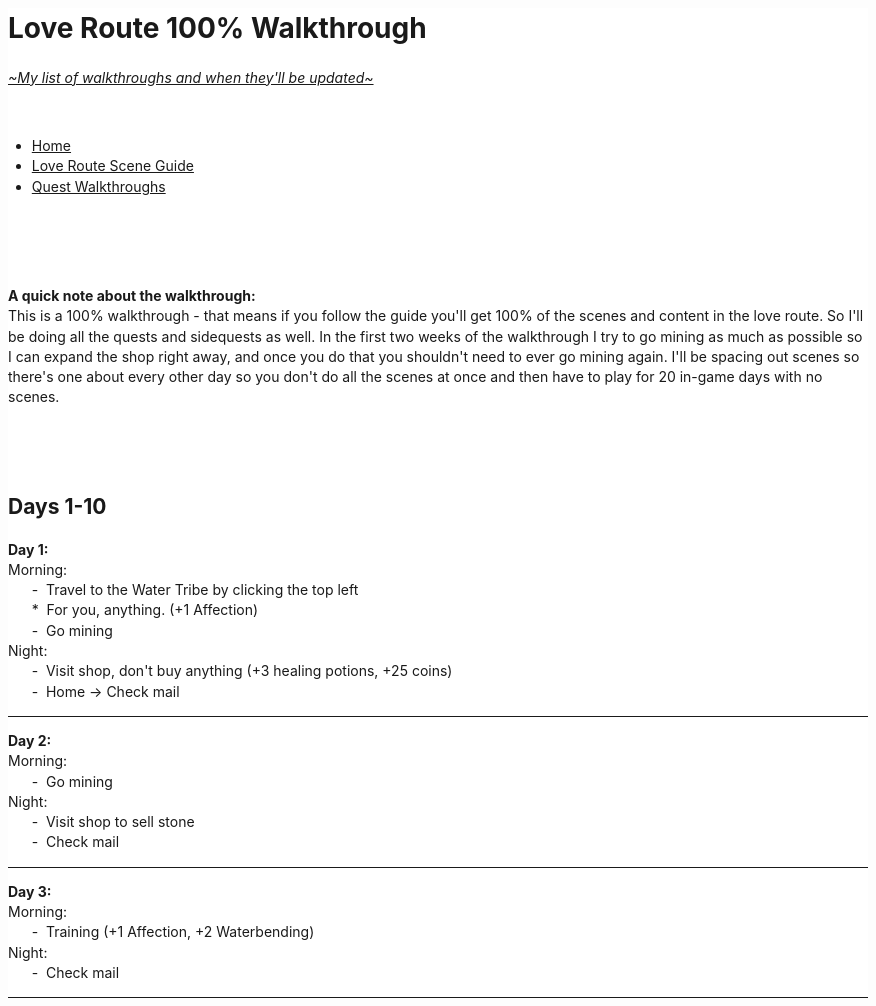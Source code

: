 # Love Route 100% Walkthrough
[*\~My list of walkthroughs and when they'll be updated\~*](https://www.patreon.com/maimlain)

<br>

- [Home](https://github.com/maim-lain/fourelements/blob/master/book-1/home.md)  
- [Love Route Scene Guide](https://github.com/maim-lain/fourelements/blob/master/book-1/lovescenes.md)  
- [Quest Walkthroughs](https://github.com/maim-lain/fourelements/blob/master/book-1/questwalk.md)  

<br>
<br>
<br>

**A quick note about the walkthrough:**  
This is a 100% walkthrough - that means if you follow the guide you'll get 100% of the scenes and content in the love route. So I'll be doing all the quests and sidequests as well. In the first two weeks of the walkthrough I try to go mining as much as possible so I can expand the shop right away, and once you do that you shouldn't need to ever go mining again. I'll be spacing out scenes so there's one about every other day so you don't do all the scenes at once and then have to play for 20 in-game days with no scenes.

<br>
<br>

## Days 1-10

**Day 1:**  
Morning:  
&nbsp;&nbsp;&nbsp;&nbsp;&nbsp;&nbsp;\-&nbsp; Travel to the Water Tribe by clicking the top left  
&nbsp;&nbsp;&nbsp;&nbsp;&nbsp;&nbsp;\*&nbsp; For you, anything. (+1 Affection)  
&nbsp;&nbsp;&nbsp;&nbsp;&nbsp;&nbsp;\-&nbsp; Go mining  
Night:  
&nbsp;&nbsp;&nbsp;&nbsp;&nbsp;&nbsp;\-&nbsp; Visit shop, don't buy anything (+3 healing potions, +25 coins)  
&nbsp;&nbsp;&nbsp;&nbsp;&nbsp;&nbsp;\-&nbsp; Home -> Check mail  

---

**Day 2:**  
Morning:  
&nbsp;&nbsp;&nbsp;&nbsp;&nbsp;&nbsp;\-&nbsp; Go mining  
Night:  
&nbsp;&nbsp;&nbsp;&nbsp;&nbsp;&nbsp;\-&nbsp; Visit shop to sell stone  
&nbsp;&nbsp;&nbsp;&nbsp;&nbsp;&nbsp;\-&nbsp; Check mail  

---

**Day 3:**  
Morning:  
&nbsp;&nbsp;&nbsp;&nbsp;&nbsp;&nbsp;\-&nbsp; Training (+1 Affection, +2 Waterbending)  
Night:  
&nbsp;&nbsp;&nbsp;&nbsp;&nbsp;&nbsp;\-&nbsp; Check mail  

---